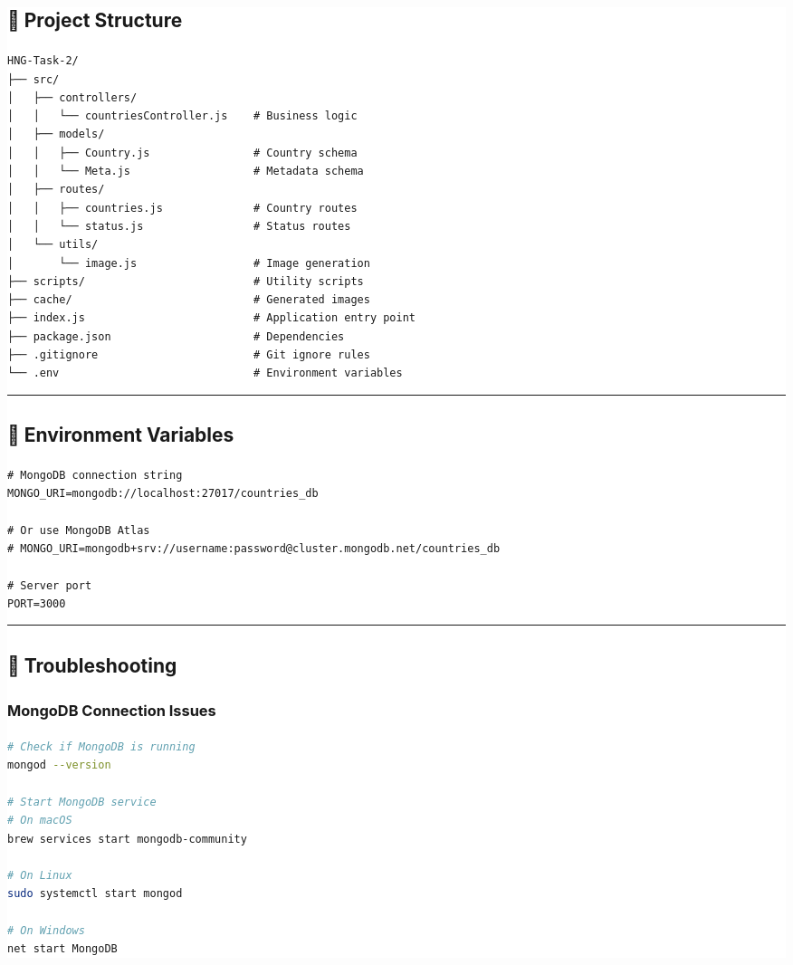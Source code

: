 
## 📁 Project Structure

```
HNG-Task-2/
├── src/
│   ├── controllers/
│   │   └── countriesController.js    # Business logic
│   ├── models/
│   │   ├── Country.js                # Country schema
│   │   └── Meta.js                   # Metadata schema
│   ├── routes/
│   │   ├── countries.js              # Country routes
│   │   └── status.js                 # Status routes
│   └── utils/
│       └── image.js                  # Image generation
├── scripts/                          # Utility scripts
├── cache/                            # Generated images
├── index.js                          # Application entry point
├── package.json                      # Dependencies
├── .gitignore                        # Git ignore rules
└── .env                              # Environment variables
```

---

## 🔧 Environment Variables

```env
# MongoDB connection string
MONGO_URI=mongodb://localhost:27017/countries_db

# Or use MongoDB Atlas
# MONGO_URI=mongodb+srv://username:password@cluster.mongodb.net/countries_db

# Server port
PORT=3000
```

---

## 🐛 Troubleshooting

### MongoDB Connection Issues
```bash
# Check if MongoDB is running
mongod --version

# Start MongoDB service
# On macOS
brew services start mongodb-community

# On Linux
sudo systemctl start mongod

# On Windows
net start MongoDB
```

